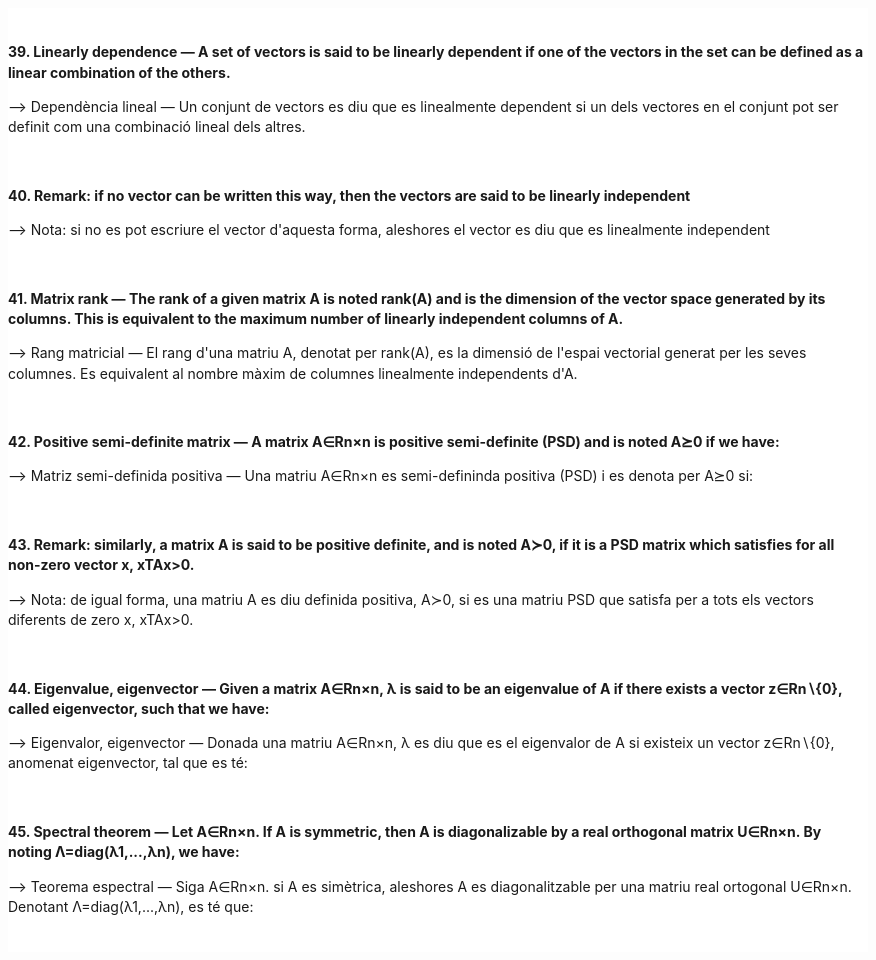 <br>

**39. Linearly dependence ― A set of vectors is said to be linearly dependent if one of the vectors in the set can be defined as a linear combination of the others.**

&#10230; Dependència lineal ― Un conjunt de vectors es diu que es linealmente dependent si un dels vectores en el conjunt pot ser definit com una combinació lineal dels altres.

<br>

**40. Remark: if no vector can be written this way, then the vectors are said to be linearly independent**

&#10230; Nota: si no es pot escriure el vector d'aquesta forma, aleshores el vector es diu que es linealmente independent

<br>

**41. Matrix rank ― The rank of a given matrix A is noted rank(A) and is the dimension of the vector space generated by its columns. This is equivalent to the maximum number of linearly independent columns of A.**

&#10230; Rang matricial ― El rang d'una matriu A, denotat per rank(A), es la dimensió de l'espai vectorial generat per les seves columnes. Es equivalent al nombre màxim de columnes linealmente independents d'A.
 
<br>

**42. Positive semi-definite matrix ― A matrix A∈Rn×n is positive semi-definite (PSD) and is noted A⪰0 if we have:**

&#10230; Matriz semi-definida positiva ― Una matriu A∈Rn×n es semi-defininda positiva (PSD) i es denota per A⪰0 si:

<br>

**43. Remark: similarly, a matrix A is said to be positive definite, and is noted A≻0, if it is a PSD matrix which satisfies for all non-zero vector x, xTAx>0.**

&#10230; Nota: de igual forma, una matriu A es diu definida positiva, A≻0, si es una matriu PSD que satisfa per a tots els vectors diferents de zero x, xTAx>0.

<br>

**44. Eigenvalue, eigenvector ― Given a matrix A∈Rn×n, λ is said to be an eigenvalue of A if there exists a vector z∈Rn∖{0}, called eigenvector, such that we have:**

&#10230; Eigenvalor, eigenvector ― Donada una matriu A∈Rn×n, λ es diu que es el eigenvalor de A si existeix un vector z∈Rn∖{0}, anomenat eigenvector, tal que es té:

<br>

**45. Spectral theorem ― Let A∈Rn×n. If A is symmetric, then A is diagonalizable by a real orthogonal matrix U∈Rn×n. By noting Λ=diag(λ1,...,λn), we have:**

&#10230; Teorema espectral ― Siga A∈Rn×n. si A es simètrica, aleshores A es diagonalitzable per una matriu real ortogonal U∈Rn×n.
Denotant Λ=diag(λ1,...,λn), es té que:

<br>

